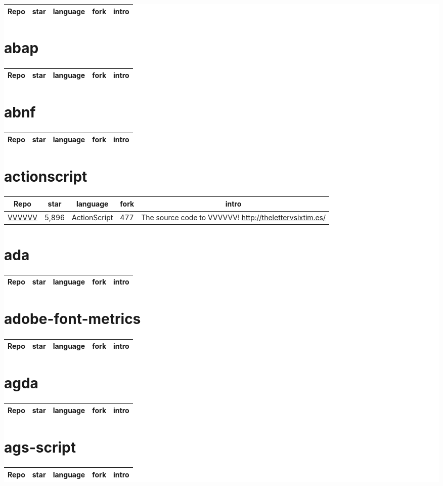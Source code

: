 Repo|star|language|fork|intro
-|-|-|-|-



# abap

Repo|star|language|fork|intro
-|-|-|-|-



# abnf

Repo|star|language|fork|intro
-|-|-|-|-



# actionscript

Repo|star|language|fork|intro
-|-|-|-|-
[VVVVVV](https://github.com/TerryCavanagh/VVVVVV)|5,896|ActionScript|477|The source code to VVVVVV! http://thelettervsixtim.es/


# ada

Repo|star|language|fork|intro
-|-|-|-|-



# adobe-font-metrics

Repo|star|language|fork|intro
-|-|-|-|-



# agda

Repo|star|language|fork|intro
-|-|-|-|-



# ags-script

Repo|star|language|fork|intro
-|-|-|-|-
